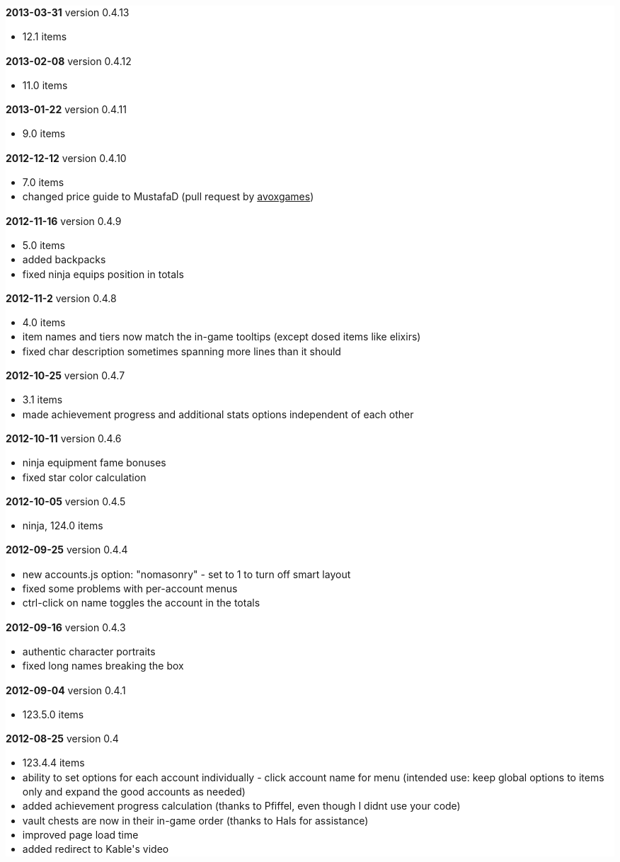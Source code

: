 **2013-03-31** version 0.4.13

- 12.1 items

**2013-02-08** version 0.4.12

- 11.0 items

**2013-01-22** version 0.4.11

- 9.0 items

**2012-12-12** version 0.4.10

- 7.0 items
- changed price guide to MustafaD (pull request by [avoxgames](https://github.com/avoxgames))

**2012-11-16** version 0.4.9

- 5.0 items
- added backpacks
- fixed ninja equips position in totals

**2012-11-2** version 0.4.8

- 4.0 items
- item names and tiers now match the in-game tooltips (except dosed items like elixirs)
- fixed char description sometimes spanning more lines than it should

**2012-10-25** version 0.4.7

- 3.1 items
- made achievement progress and additional stats options independent of each other

**2012-10-11** version 0.4.6

- ninja equipment fame bonuses
- fixed star color calculation

**2012-10-05** version 0.4.5

- ninja, 124.0 items

**2012-09-25** version 0.4.4

- new accounts.js option: "nomasonry" - set to 1 to turn off smart layout
- fixed some problems with per-account menus
- ctrl-click on name toggles the account in the totals

**2012-09-16** version 0.4.3

- authentic character portraits
- fixed long names breaking the box

**2012-09-04** version 0.4.1

- 123.5.0 items

**2012-08-25** version 0.4

- 123.4.4 items
- ability to set options for each account individually - click account name for menu (intended use: keep global options to items only and expand the good accounts as needed)
- added achievement progress calculation (thanks to Pfiffel, even though I didnt use your code)
- vault chests are now in their in-game order (thanks to Hals for assistance)
- improved page load time
- added redirect to Kable's video

